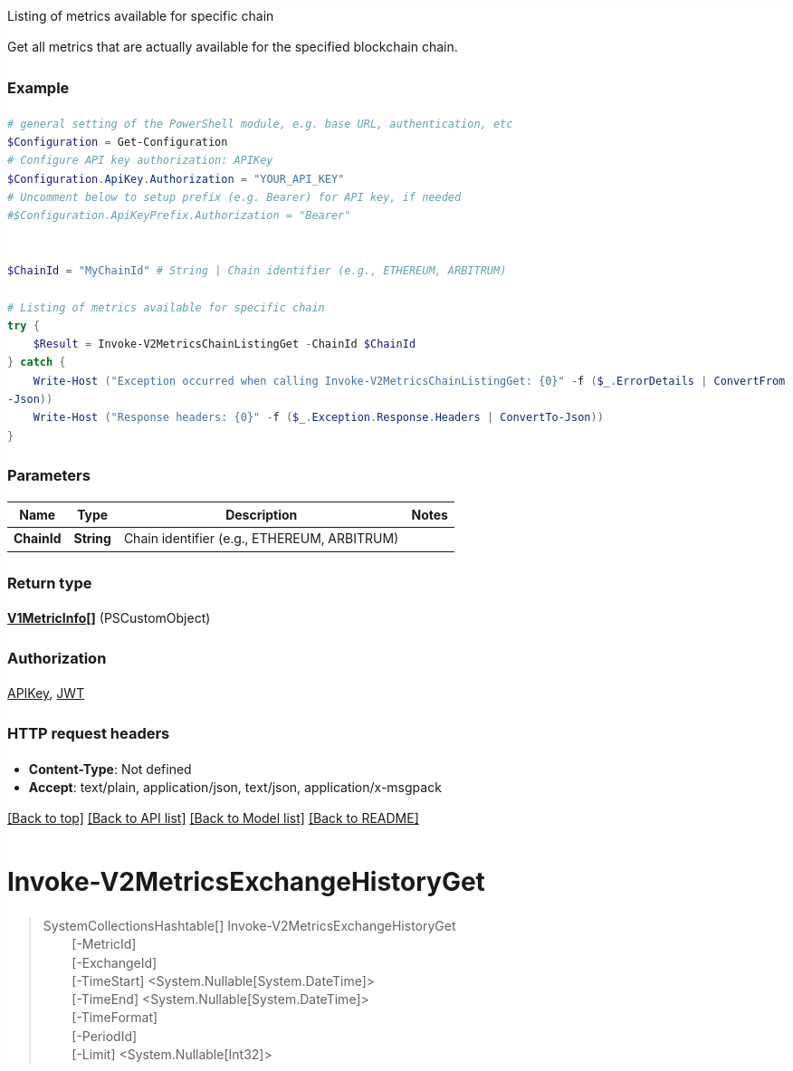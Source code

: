 Listing of metrics available for specific chain

Get all metrics that are actually available for the specified blockchain chain.

### Example
```powershell
# general setting of the PowerShell module, e.g. base URL, authentication, etc
$Configuration = Get-Configuration
# Configure API key authorization: APIKey
$Configuration.ApiKey.Authorization = "YOUR_API_KEY"
# Uncomment below to setup prefix (e.g. Bearer) for API key, if needed
#$Configuration.ApiKeyPrefix.Authorization = "Bearer"


$ChainId = "MyChainId" # String | Chain identifier (e.g., ETHEREUM, ARBITRUM)

# Listing of metrics available for specific chain
try {
    $Result = Invoke-V2MetricsChainListingGet -ChainId $ChainId
} catch {
    Write-Host ("Exception occurred when calling Invoke-V2MetricsChainListingGet: {0}" -f ($_.ErrorDetails | ConvertFrom-Json))
    Write-Host ("Response headers: {0}" -f ($_.Exception.Response.Headers | ConvertTo-Json))
}
```

### Parameters

Name | Type | Description  | Notes
------------- | ------------- | ------------- | -------------
 **ChainId** | **String**| Chain identifier (e.g., ETHEREUM, ARBITRUM) | 

### Return type

[**V1MetricInfo[]**](V1MetricInfo.md) (PSCustomObject)

### Authorization

[APIKey](../README.md#APIKey), [JWT](../README.md#JWT)

### HTTP request headers

 - **Content-Type**: Not defined
 - **Accept**: text/plain, application/json, text/json, application/x-msgpack

[[Back to top]](#) [[Back to API list]](../README.md#documentation-for-api-endpoints) [[Back to Model list]](../README.md#documentation-for-models) [[Back to README]](../README.md)

<a id="Invoke-V2MetricsExchangeHistoryGet"></a>
# **Invoke-V2MetricsExchangeHistoryGet**
> SystemCollectionsHashtable[] Invoke-V2MetricsExchangeHistoryGet<br>
> &nbsp;&nbsp;&nbsp;&nbsp;&nbsp;&nbsp;&nbsp;&nbsp;[-MetricId] <String><br>
> &nbsp;&nbsp;&nbsp;&nbsp;&nbsp;&nbsp;&nbsp;&nbsp;[-ExchangeId] <String><br>
> &nbsp;&nbsp;&nbsp;&nbsp;&nbsp;&nbsp;&nbsp;&nbsp;[-TimeStart] <System.Nullable[System.DateTime]><br>
> &nbsp;&nbsp;&nbsp;&nbsp;&nbsp;&nbsp;&nbsp;&nbsp;[-TimeEnd] <System.Nullable[System.DateTime]><br>
> &nbsp;&nbsp;&nbsp;&nbsp;&nbsp;&nbsp;&nbsp;&nbsp;[-TimeFormat] <String><br>
> &nbsp;&nbsp;&nbsp;&nbsp;&nbsp;&nbsp;&nbsp;&nbsp;[-PeriodId] <String><br>
> &nbsp;&nbsp;&nbsp;&nbsp;&nbsp;&nbsp;&nbsp;&nbsp;[-Limit] <System.Nullable[Int32]><br>
